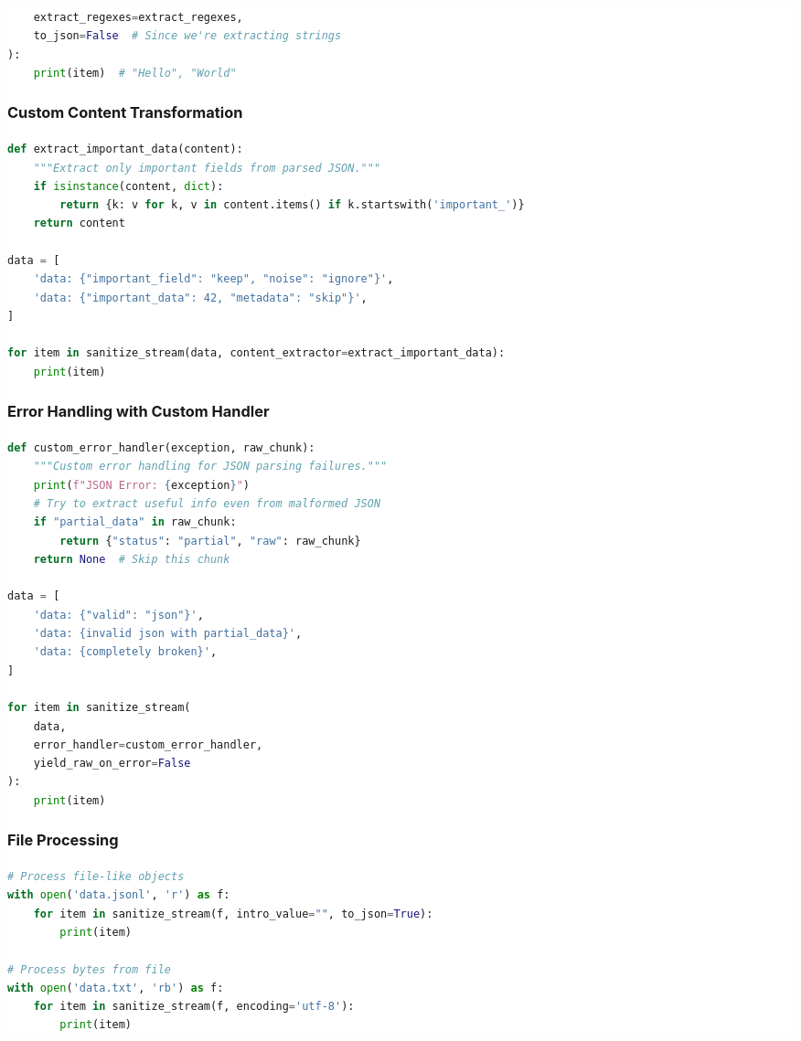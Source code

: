 ```python
    extract_regexes=extract_regexes,
    to_json=False  # Since we're extracting strings
):
    print(item)  # "Hello", "World"
```

### Custom Content Transformation

```python
def extract_important_data(content):
    """Extract only important fields from parsed JSON."""
    if isinstance(content, dict):
        return {k: v for k, v in content.items() if k.startswith('important_')}
    return content

data = [
    'data: {"important_field": "keep", "noise": "ignore"}',
    'data: {"important_data": 42, "metadata": "skip"}',
]

for item in sanitize_stream(data, content_extractor=extract_important_data):
    print(item)
```

### Error Handling with Custom Handler

```python
def custom_error_handler(exception, raw_chunk):
    """Custom error handling for JSON parsing failures."""
    print(f"JSON Error: {exception}")
    # Try to extract useful info even from malformed JSON
    if "partial_data" in raw_chunk:
        return {"status": "partial", "raw": raw_chunk}
    return None  # Skip this chunk

data = [
    'data: {"valid": "json"}',
    'data: {invalid json with partial_data}',
    'data: {completely broken}',
]

for item in sanitize_stream(
    data,
    error_handler=custom_error_handler,
    yield_raw_on_error=False
):
    print(item)
```

### File Processing

```python
# Process file-like objects
with open('data.jsonl', 'r') as f:
    for item in sanitize_stream(f, intro_value="", to_json=True):
        print(item)

# Process bytes from file
with open('data.txt', 'rb') as f:
    for item in sanitize_stream(f, encoding='utf-8'):
        print(item)
```
